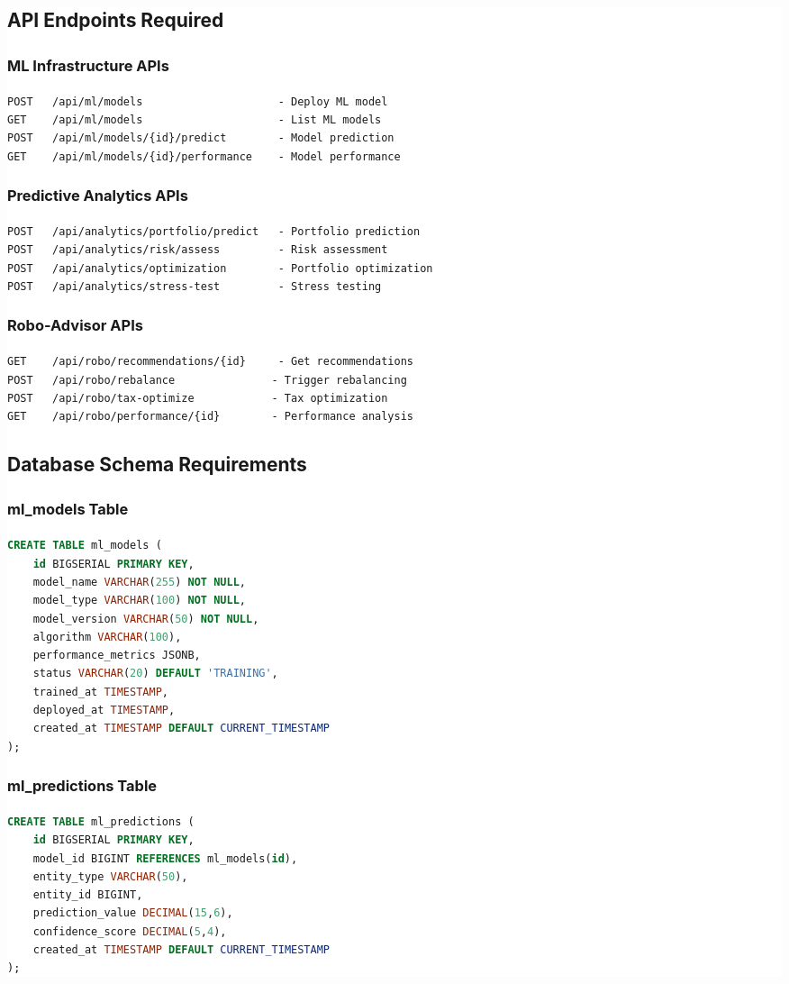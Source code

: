 ## API Endpoints Required

### ML Infrastructure APIs
```
POST   /api/ml/models                     - Deploy ML model
GET    /api/ml/models                     - List ML models
POST   /api/ml/models/{id}/predict        - Model prediction
GET    /api/ml/models/{id}/performance    - Model performance
```

### Predictive Analytics APIs
```
POST   /api/analytics/portfolio/predict   - Portfolio prediction
POST   /api/analytics/risk/assess         - Risk assessment
POST   /api/analytics/optimization        - Portfolio optimization
POST   /api/analytics/stress-test         - Stress testing
```

### Robo-Advisor APIs
```
GET    /api/robo/recommendations/{id}     - Get recommendations
POST   /api/robo/rebalance               - Trigger rebalancing
POST   /api/robo/tax-optimize            - Tax optimization
GET    /api/robo/performance/{id}        - Performance analysis
```

## Database Schema Requirements

### ml_models Table
```sql
CREATE TABLE ml_models (
    id BIGSERIAL PRIMARY KEY,
    model_name VARCHAR(255) NOT NULL,
    model_type VARCHAR(100) NOT NULL,
    model_version VARCHAR(50) NOT NULL,
    algorithm VARCHAR(100),
    performance_metrics JSONB,
    status VARCHAR(20) DEFAULT 'TRAINING',
    trained_at TIMESTAMP,
    deployed_at TIMESTAMP,
    created_at TIMESTAMP DEFAULT CURRENT_TIMESTAMP
);
```

### ml_predictions Table
```sql
CREATE TABLE ml_predictions (
    id BIGSERIAL PRIMARY KEY,
    model_id BIGINT REFERENCES ml_models(id),
    entity_type VARCHAR(50),
    entity_id BIGINT,
    prediction_value DECIMAL(15,6),
    confidence_score DECIMAL(5,4),
    created_at TIMESTAMP DEFAULT CURRENT_TIMESTAMP
);
```
